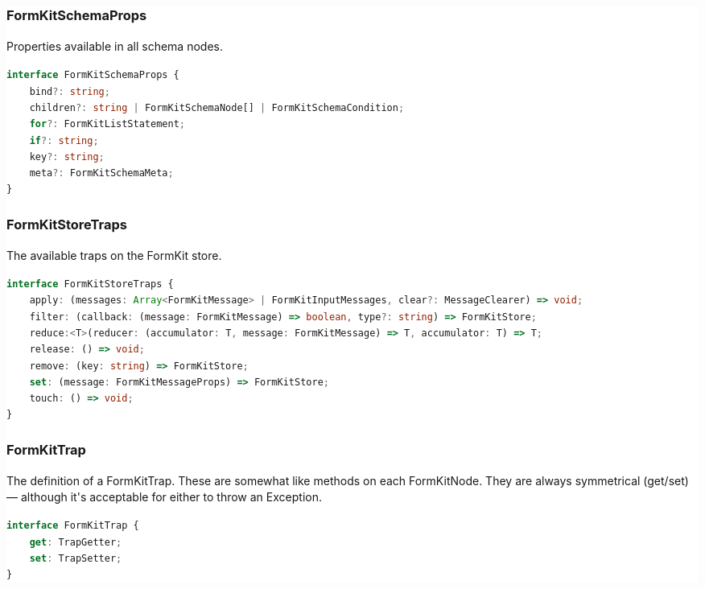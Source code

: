 </client-only>

### FormKitSchemaProps

Properties available in all schema nodes.

<client-only>

```typescript
interface FormKitSchemaProps {
    bind?: string;
    children?: string | FormKitSchemaNode[] | FormKitSchemaCondition;
    for?: FormKitListStatement;
    if?: string;
    key?: string;
    meta?: FormKitSchemaMeta;
}
```

</client-only>

### FormKitStoreTraps

The available traps on the FormKit store.

<client-only>

```typescript
interface FormKitStoreTraps {
    apply: (messages: Array<FormKitMessage> | FormKitInputMessages, clear?: MessageClearer) => void;
    filter: (callback: (message: FormKitMessage) => boolean, type?: string) => FormKitStore;
    reduce:<T>(reducer: (accumulator: T, message: FormKitMessage) => T, accumulator: T) => T;
    release: () => void;
    remove: (key: string) => FormKitStore;
    set: (message: FormKitMessageProps) => FormKitStore;
    touch: () => void;
}
```

</client-only>

### FormKitTrap

The definition of a FormKitTrap. These are somewhat like methods on each FormKitNode. They are always symmetrical (get/set) — although it's acceptable for either to throw an Exception.

<client-only>

```typescript
interface FormKitTrap {
    get: TrapGetter;
    set: TrapSetter;
}
```

</client-only>
